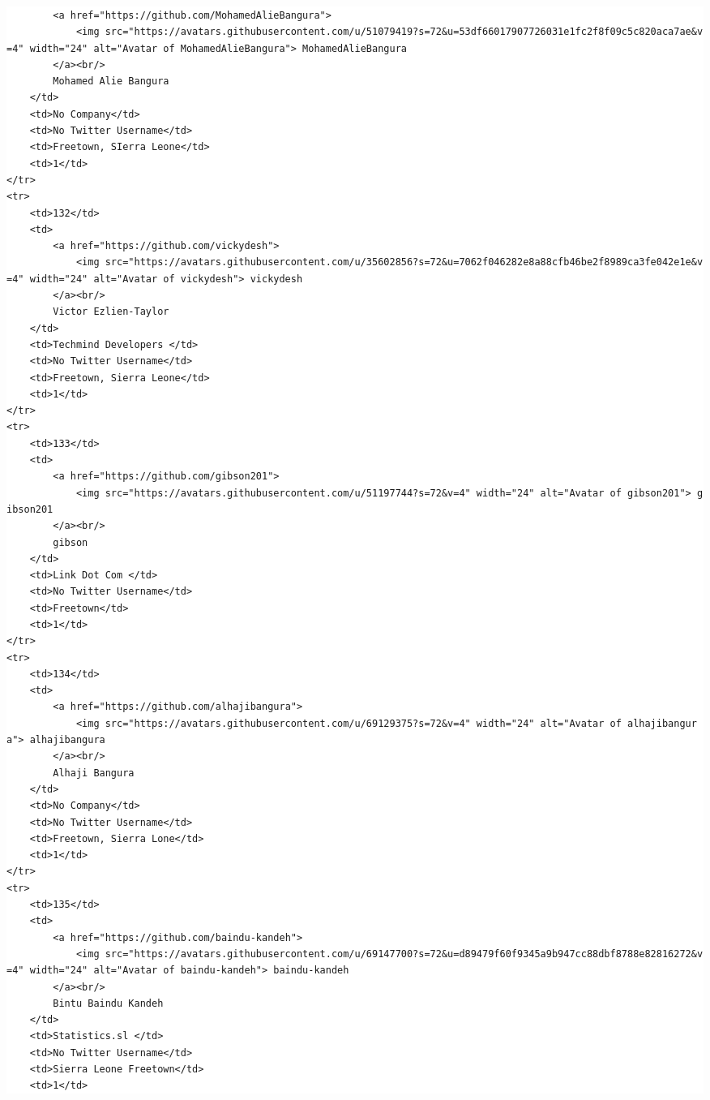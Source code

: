 			<a href="https://github.com/MohamedAlieBangura">
				<img src="https://avatars.githubusercontent.com/u/51079419?s=72&u=53df66017907726031e1fc2f8f09c5c820aca7ae&v=4" width="24" alt="Avatar of MohamedAlieBangura"> MohamedAlieBangura
			</a><br/>
			Mohamed Alie Bangura
		</td>
		<td>No Company</td>
		<td>No Twitter Username</td>
		<td>Freetown, SIerra Leone</td>
		<td>1</td>
	</tr>
	<tr>
		<td>132</td>
		<td>
			<a href="https://github.com/vickydesh">
				<img src="https://avatars.githubusercontent.com/u/35602856?s=72&u=7062f046282e8a88cfb46be2f8989ca3fe042e1e&v=4" width="24" alt="Avatar of vickydesh"> vickydesh
			</a><br/>
			Victor Ezlien-Taylor
		</td>
		<td>Techmind Developers </td>
		<td>No Twitter Username</td>
		<td>Freetown, Sierra Leone</td>
		<td>1</td>
	</tr>
	<tr>
		<td>133</td>
		<td>
			<a href="https://github.com/gibson201">
				<img src="https://avatars.githubusercontent.com/u/51197744?s=72&v=4" width="24" alt="Avatar of gibson201"> gibson201
			</a><br/>
			gibson
		</td>
		<td>Link Dot Com </td>
		<td>No Twitter Username</td>
		<td>Freetown</td>
		<td>1</td>
	</tr>
	<tr>
		<td>134</td>
		<td>
			<a href="https://github.com/alhajibangura">
				<img src="https://avatars.githubusercontent.com/u/69129375?s=72&v=4" width="24" alt="Avatar of alhajibangura"> alhajibangura
			</a><br/>
			Alhaji Bangura
		</td>
		<td>No Company</td>
		<td>No Twitter Username</td>
		<td>Freetown, Sierra Lone</td>
		<td>1</td>
	</tr>
	<tr>
		<td>135</td>
		<td>
			<a href="https://github.com/baindu-kandeh">
				<img src="https://avatars.githubusercontent.com/u/69147700?s=72&u=d89479f60f9345a9b947cc88dbf8788e82816272&v=4" width="24" alt="Avatar of baindu-kandeh"> baindu-kandeh
			</a><br/>
			Bintu Baindu Kandeh
		</td>
		<td>Statistics.sl </td>
		<td>No Twitter Username</td>
		<td>Sierra Leone Freetown</td>
		<td>1</td>